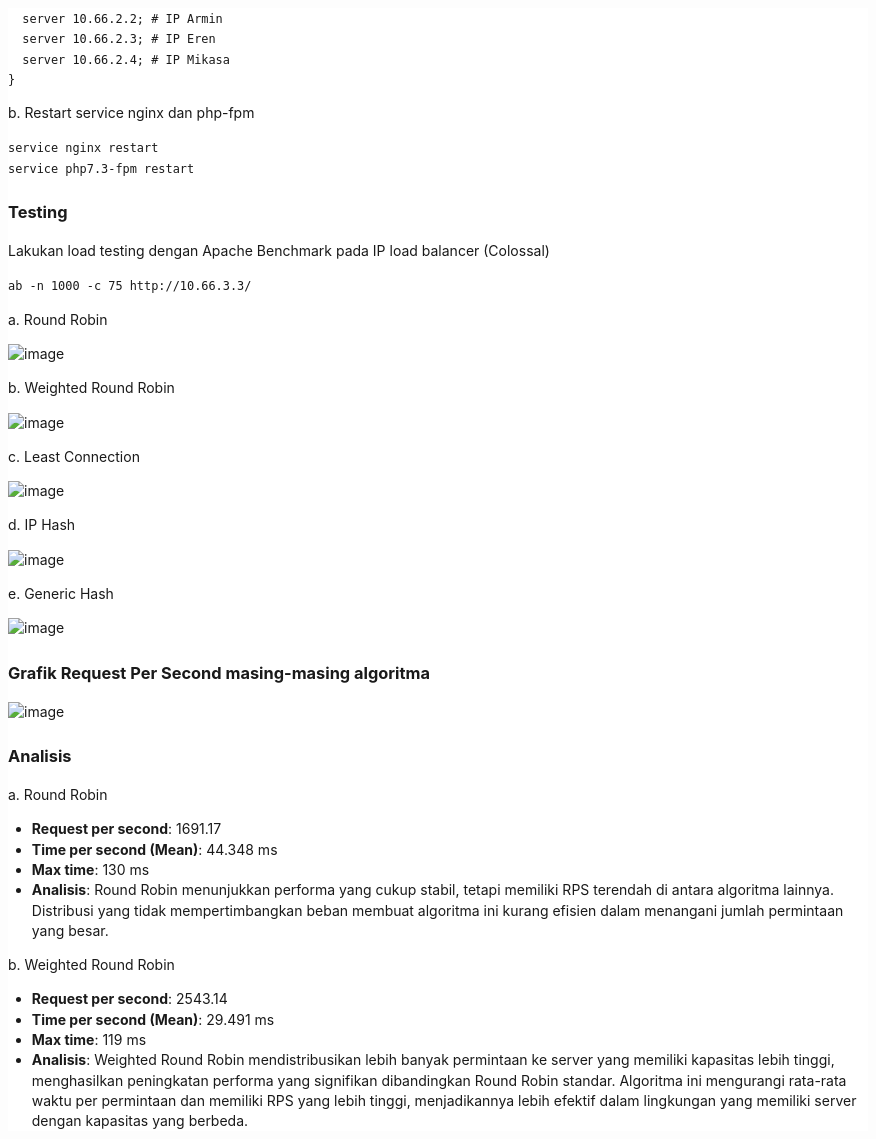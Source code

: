   ```
	server 10.66.2.2; # IP Armin
	server 10.66.2.3; # IP Eren
	server 10.66.2.4; # IP Mikasa
  }
  ```
b. Restart service nginx dan php-fpm
```
service nginx restart
service php7.3-fpm restart
```

### Testing
Lakukan load testing dengan Apache Benchmark pada IP load balancer (Colossal)
```
ab -n 1000 -c 75 http://10.66.3.3/
```
a. Round Robin

<img width="672" alt="image" src="https://github.com/user-attachments/assets/933660ee-b46b-430a-8e05-0f752b5ac217">

b. Weighted Round Robin

<img width="682" alt="image" src="https://github.com/user-attachments/assets/cdd45f84-a3e7-4fc7-b636-017a97fa5399">

c. Least Connection

<img width="671" alt="image" src="https://github.com/user-attachments/assets/a3b83f77-824e-458f-bae1-44ad928c9337">

d. IP Hash

<img width="673" alt="image" src="https://github.com/user-attachments/assets/ac0e8495-a1cd-4e13-b7c2-6bba09e48c8c">

e. Generic Hash

<img width="670" alt="image" src="https://github.com/user-attachments/assets/9ff00cc8-1b36-4544-b08e-ceb285fc87bd">

### Grafik Request Per Second masing-masing algoritma

<img width="521" alt="image" src="https://github.com/user-attachments/assets/da140f38-7068-4585-86c4-2efc3b72d0d0">

### Analisis

a. Round Robin
- **Request per second**: 1691.17
- **Time per second (Mean)**: 44.348 ms
- **Max time**: 130 ms
- **Analisis**: Round Robin menunjukkan performa yang cukup stabil, tetapi memiliki RPS terendah di antara algoritma lainnya. Distribusi yang tidak mempertimbangkan beban membuat algoritma ini kurang efisien dalam menangani jumlah permintaan yang besar.

b. Weighted Round Robin
- **Request per second**: 2543.14
- **Time per second (Mean)**: 29.491 ms
- **Max time**: 119 ms
- **Analisis**: Weighted Round Robin mendistribusikan lebih banyak permintaan ke server yang memiliki kapasitas lebih tinggi, menghasilkan peningkatan performa yang signifikan dibandingkan Round Robin standar. Algoritma ini mengurangi rata-rata waktu per permintaan dan memiliki RPS yang lebih tinggi, menjadikannya lebih efektif dalam lingkungan yang memiliki server dengan kapasitas yang berbeda.
